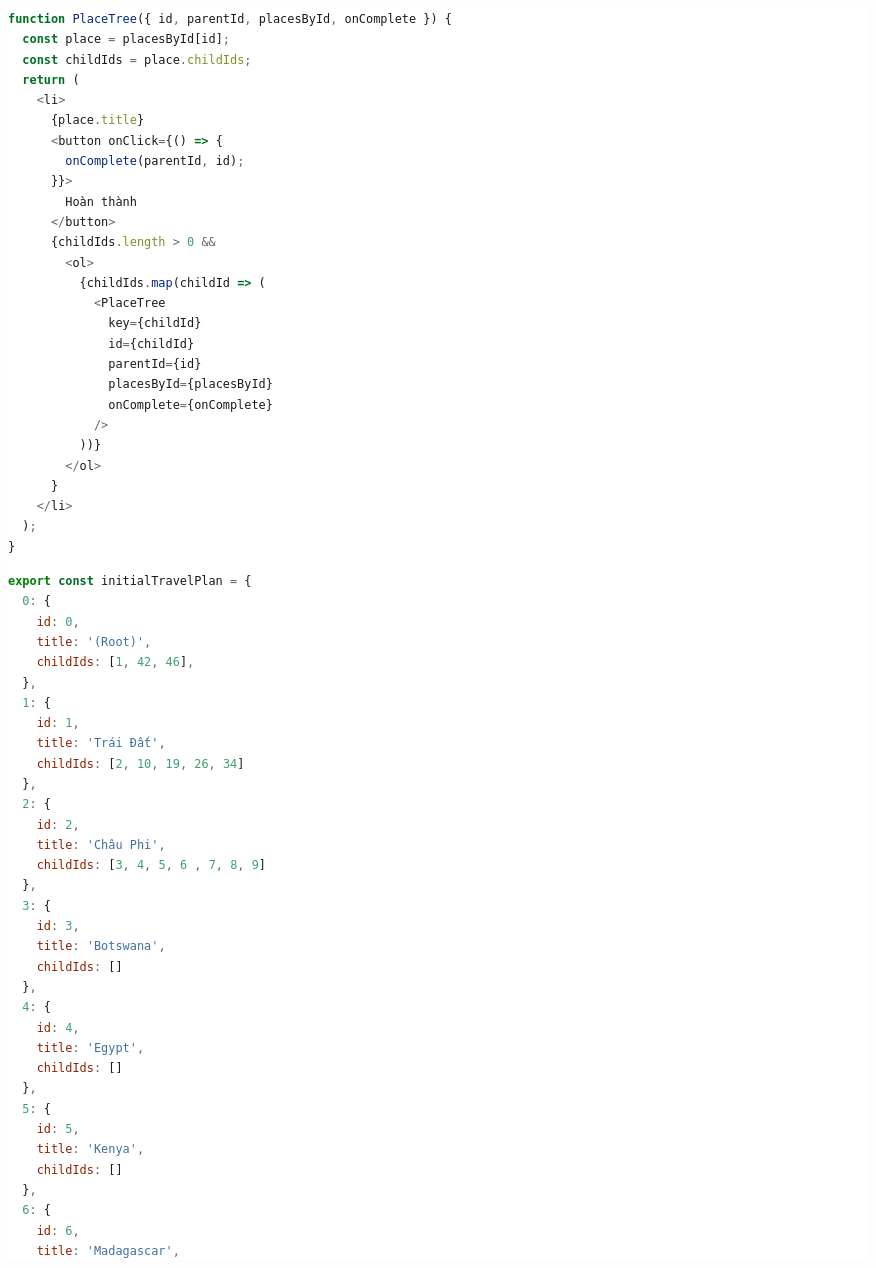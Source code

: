 ```js
function PlaceTree({ id, parentId, placesById, onComplete }) {
  const place = placesById[id];
  const childIds = place.childIds;
  return (
    <li>
      {place.title}
      <button onClick={() => {
        onComplete(parentId, id);
      }}>
        Hoàn thành
      </button>
      {childIds.length > 0 &&
        <ol>
          {childIds.map(childId => (
            <PlaceTree
              key={childId}
              id={childId}
              parentId={id}
              placesById={placesById}
              onComplete={onComplete}
            />
          ))}
        </ol>
      }
    </li>
  );
}
```

```js src/places.js
export const initialTravelPlan = {
  0: {
    id: 0,
    title: '(Root)',
    childIds: [1, 42, 46],
  },
  1: {
    id: 1,
    title: 'Trái Đất',
    childIds: [2, 10, 19, 26, 34]
  },
  2: {
    id: 2,
    title: 'Châu Phi',
    childIds: [3, 4, 5, 6 , 7, 8, 9]
  }, 
  3: {
    id: 3,
    title: 'Botswana',
    childIds: []
  },
  4: {
    id: 4,
    title: 'Egypt',
    childIds: []
  },
  5: {
    id: 5,
    title: 'Kenya',
    childIds: []
  },
  6: {
    id: 6,
    title: 'Madagascar',
```
